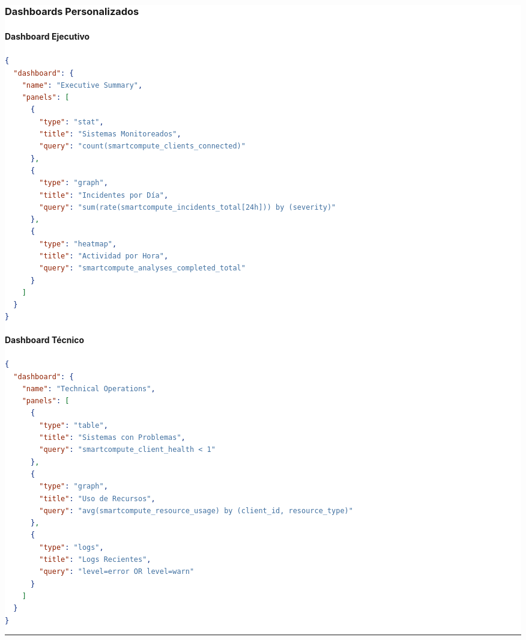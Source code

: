 ### Dashboards Personalizados

#### Dashboard Ejecutivo

```json
{
  "dashboard": {
    "name": "Executive Summary",
    "panels": [
      {
        "type": "stat",
        "title": "Sistemas Monitoreados",
        "query": "count(smartcompute_clients_connected)"
      },
      {
        "type": "graph",
        "title": "Incidentes por Día",
        "query": "sum(rate(smartcompute_incidents_total[24h])) by (severity)"
      },
      {
        "type": "heatmap",
        "title": "Actividad por Hora",
        "query": "smartcompute_analyses_completed_total"
      }
    ]
  }
}
```

#### Dashboard Técnico

```json
{
  "dashboard": {
    "name": "Technical Operations",
    "panels": [
      {
        "type": "table",
        "title": "Sistemas con Problemas",
        "query": "smartcompute_client_health < 1"
      },
      {
        "type": "graph",
        "title": "Uso de Recursos",
        "query": "avg(smartcompute_resource_usage) by (client_id, resource_type)"
      },
      {
        "type": "logs",
        "title": "Logs Recientes",
        "query": "level=error OR level=warn"
      }
    ]
  }
}
```

---